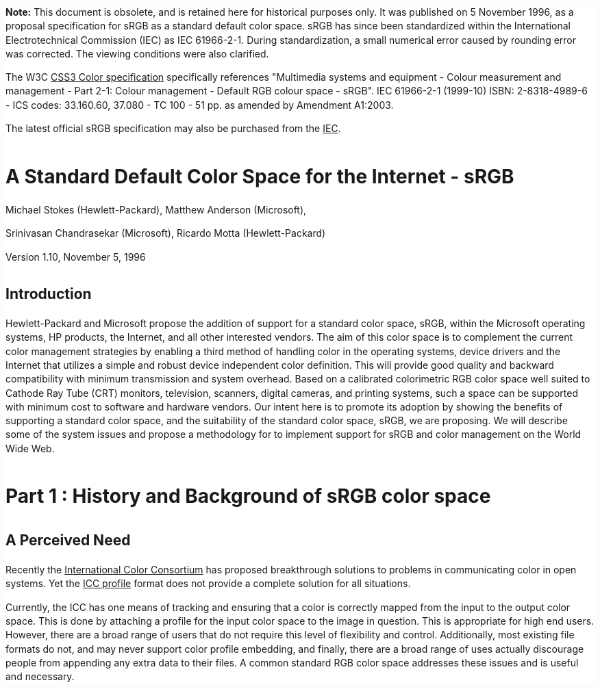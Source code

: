 **Note:** This document is obsolete, and is retained here for historical purposes only. It was published on 5 November 1996, as a proposal specification for sRGB as a standard default color space. sRGB has since been standardized within the International Electrotechnical Commission (IEC) as IEC 61966-2-1. During standardization, a small numerical error caused by rounding error was corrected. The viewing conditions were also clarified.

The W3C [CSS3 Color specification](http://www.w3.org/TR/css3-color/#SRGB) specifically references "Multimedia systems and equipment - Colour measurement and management - Part 2-1: Colour management - Default RGB colour space - sRGB". IEC 61966-2-1 (1999-10) ISBN: 2-8318-4989-6 - ICS codes: 33.160.60, 37.080 - TC 100 - 51 pp. as amended by Amendment A1:2003.

The latest official sRGB specification may also be purchased from the [IEC](http://www.iec.ch/).

A Standard Default Color Space for the Internet - sRGB
======================================================

Michael Stokes (Hewlett-Packard), Matthew Anderson (Microsoft),

Srinivasan Chandrasekar (Microsoft), Ricardo Motta (Hewlett-Packard)

Version 1.10, November 5, 1996

Introduction
------------

Hewlett-Packard and Microsoft propose the addition of support for a standard color space, sRGB, within the Microsoft operating systems, HP products, the Internet, and all other interested vendors. The aim of this color space is to complement the current color management strategies by enabling a third method of handling color in the operating systems, device drivers and the Internet that utilizes a simple and robust device independent color definition. This will provide good quality and backward compatibility with minimum transmission and system overhead. Based on a calibrated colorimetric RGB color space well suited to Cathode Ray Tube (CRT) monitors, television, scanners, digital cameras, and printing systems, such a space can be supported with minimum cost to software and hardware vendors. Our intent here is to promote its adoption by showing the benefits of supporting a standard color space, and the suitability of the standard color space, sRGB, we are proposing. We will describe some of the system issues and propose a methodology for to implement support for sRGB and color management on the World Wide Web.

Part 1 : History and Background of sRGB color space
===================================================

A Perceived Need
----------------

Recently the [International Color Consortium](http://www.color.org) has proposed breakthrough solutions to problems in communicating color in open systems. Yet the [ICC profile](ftp://sgigate.sgi.com/pub/icc/ICC32.pdf) format does not provide a complete solution for all situations.

Currently, the ICC has one means of tracking and ensuring that a color is correctly mapped from the input to the output color space. This is done by attaching a profile for the input color space to the image in question. This is appropriate for high end users. However, there are a broad range of users that do not require this level of flexibility and control. Additionally, most existing file formats do not, and may never support color profile embedding, and finally, there are a broad range of uses actually discourage people from appending any extra data to their files. A common standard RGB color space addresses these issues and is useful and necessary.
